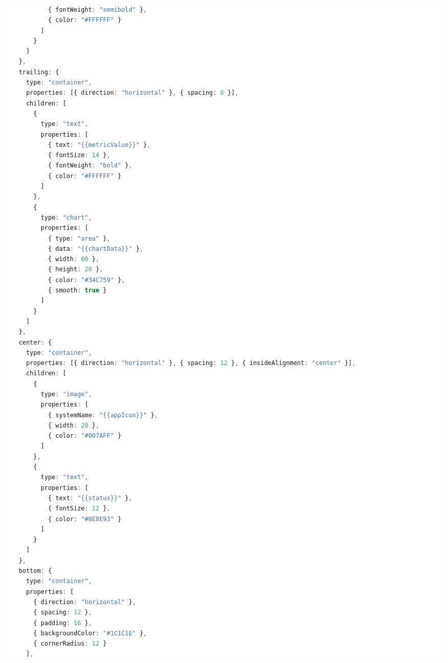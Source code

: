 ```typescript
            { fontWeight: "semibold" },
            { color: "#FFFFFF" }
          ]
        }
      ]
    },
    trailing: {
      type: "container",
      properties: [{ direction: "horizontal" }, { spacing: 8 }],
      children: [
        {
          type: "text",
          properties: [
            { text: "{{metricValue}}" },
            { fontSize: 14 },
            { fontWeight: "bold" },
            { color: "#FFFFFF" }
          ]
        },
        {
          type: "chart",
          properties: [
            { type: "area" },
            { data: "{{chartData}}" },
            { width: 60 },
            { height: 20 },
            { color: "#34C759" },
            { smooth: true }
          ]
        }
      ]
    },
    center: {
      type: "container",
      properties: [{ direction: "horizontal" }, { spacing: 12 }, { insideAlignment: "center" }],
      children: [
        {
          type: "image",
          properties: [
            { systemName: "{{appIcon}}" },
            { width: 20 },
            { color: "#007AFF" }
          ]
        },
        {
          type: "text",
          properties: [
            { text: "{{status}}" },
            { fontSize: 12 },
            { color: "#8E8E93" }
          ]
        }
      ]
    },
    bottom: {
      type: "container",
      properties: [
        { direction: "horizontal" },
        { spacing: 12 },
        { padding: 16 },
        { backgroundColor: "#1C1C1E" },
        { cornerRadius: 12 }
      ],
```